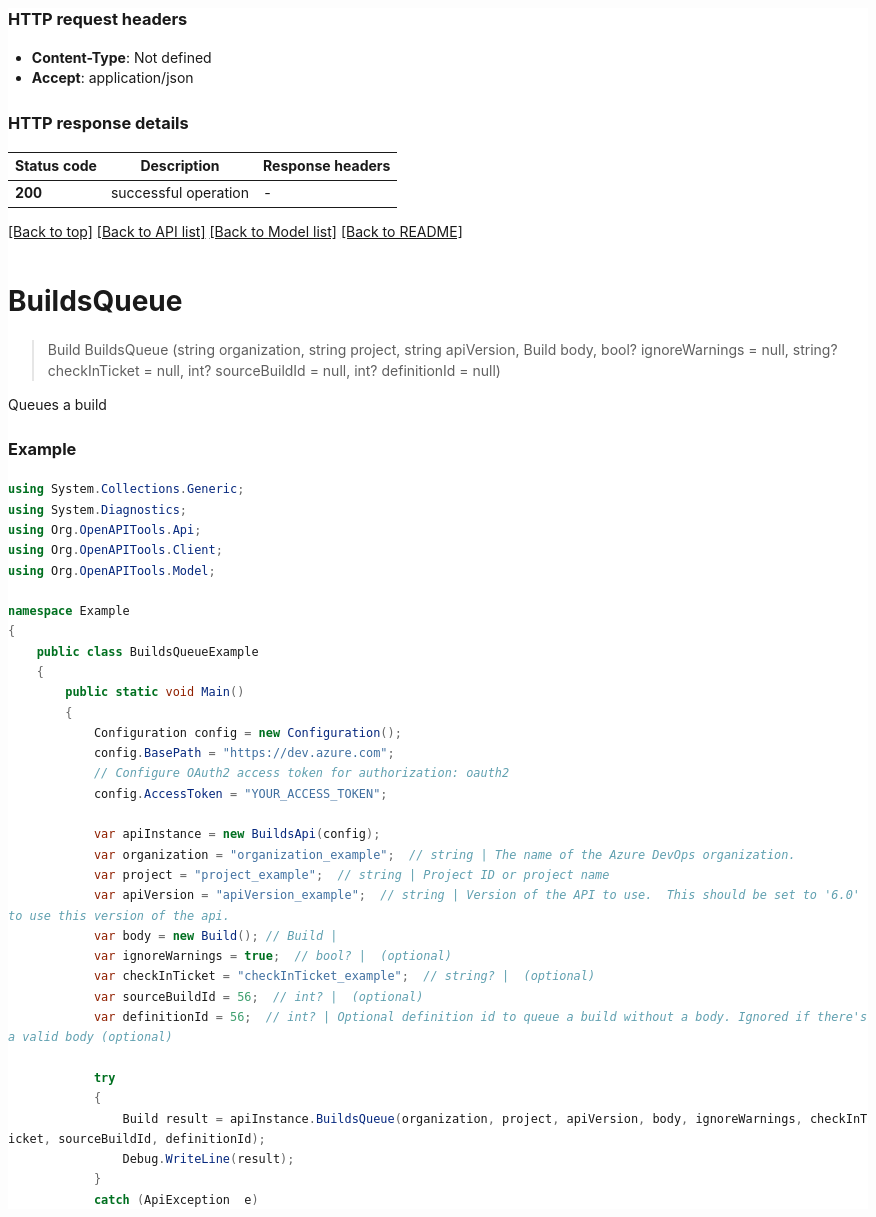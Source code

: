 ### HTTP request headers

 - **Content-Type**: Not defined
 - **Accept**: application/json


### HTTP response details
| Status code | Description | Response headers |
|-------------|-------------|------------------|
| **200** | successful operation |  -  |

[[Back to top]](#) [[Back to API list]](../README.md#documentation-for-api-endpoints) [[Back to Model list]](../README.md#documentation-for-models) [[Back to README]](../README.md)

<a name="buildsqueue"></a>
# **BuildsQueue**
> Build BuildsQueue (string organization, string project, string apiVersion, Build body, bool? ignoreWarnings = null, string? checkInTicket = null, int? sourceBuildId = null, int? definitionId = null)



Queues a build

### Example
```csharp
using System.Collections.Generic;
using System.Diagnostics;
using Org.OpenAPITools.Api;
using Org.OpenAPITools.Client;
using Org.OpenAPITools.Model;

namespace Example
{
    public class BuildsQueueExample
    {
        public static void Main()
        {
            Configuration config = new Configuration();
            config.BasePath = "https://dev.azure.com";
            // Configure OAuth2 access token for authorization: oauth2
            config.AccessToken = "YOUR_ACCESS_TOKEN";

            var apiInstance = new BuildsApi(config);
            var organization = "organization_example";  // string | The name of the Azure DevOps organization.
            var project = "project_example";  // string | Project ID or project name
            var apiVersion = "apiVersion_example";  // string | Version of the API to use.  This should be set to '6.0' to use this version of the api.
            var body = new Build(); // Build | 
            var ignoreWarnings = true;  // bool? |  (optional) 
            var checkInTicket = "checkInTicket_example";  // string? |  (optional) 
            var sourceBuildId = 56;  // int? |  (optional) 
            var definitionId = 56;  // int? | Optional definition id to queue a build without a body. Ignored if there's a valid body (optional) 

            try
            {
                Build result = apiInstance.BuildsQueue(organization, project, apiVersion, body, ignoreWarnings, checkInTicket, sourceBuildId, definitionId);
                Debug.WriteLine(result);
            }
            catch (ApiException  e)
```